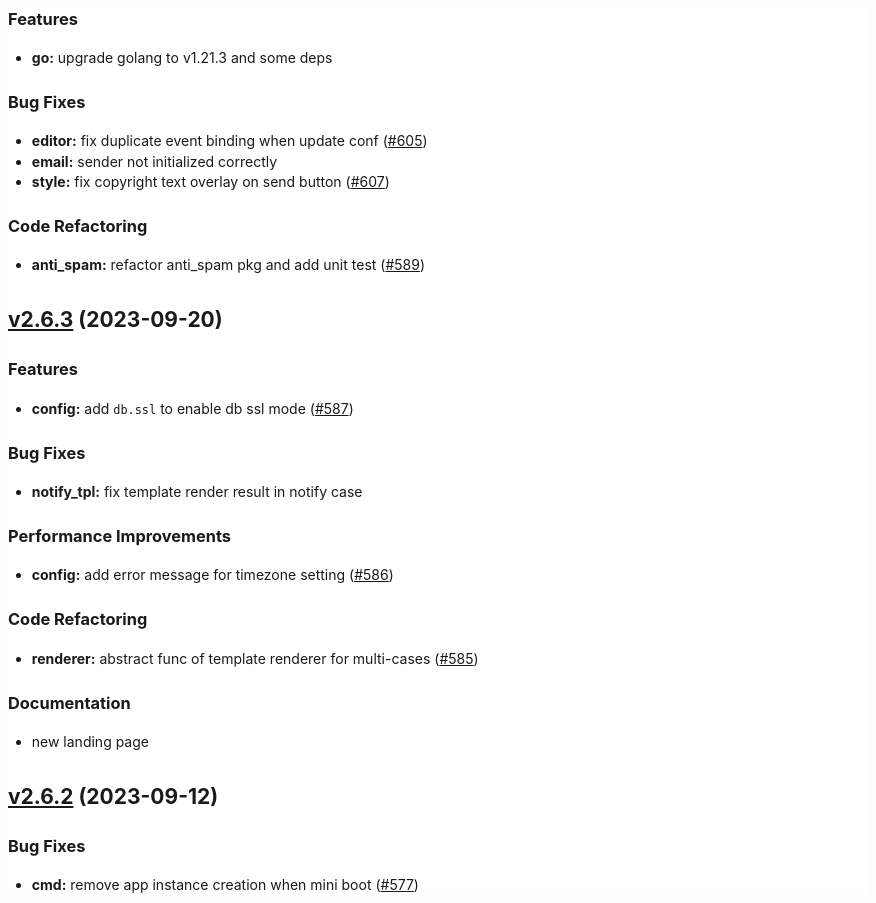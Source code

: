 ### Features

* **go:** upgrade golang to v1.21.3 and some deps

### Bug Fixes

* **editor:** fix duplicate event binding when update conf ([#605](https://github.com/ArtalkJS/Artalk/issues/605))
* **email:** sender not initialized correctly
* **style:** fix copyright text overlay on send button ([#607](https://github.com/ArtalkJS/Artalk/issues/607))

### Code Refactoring

* **anti_spam:** refactor anti_spam pkg and add unit test ([#589](https://github.com/ArtalkJS/Artalk/issues/589))


## [v2.6.3](https://github.com/ArtalkJS/Artalk/compare/v2.6.2...v2.6.3) (2023-09-20)

### Features

* **config:** add `db.ssl` to enable db ssl mode ([#587](https://github.com/ArtalkJS/Artalk/issues/587))

### Bug Fixes

* **notify_tpl:** fix template render result in notify case

### Performance Improvements

* **config:** add error message for timezone setting ([#586](https://github.com/ArtalkJS/Artalk/issues/586))

### Code Refactoring

* **renderer:** abstract func of template renderer for multi-cases ([#585](https://github.com/ArtalkJS/Artalk/issues/585))

### Documentation

* new landing page


## [v2.6.2](https://github.com/ArtalkJS/Artalk/compare/v2.6.1...v2.6.2) (2023-09-12)

### Bug Fixes

* **cmd:** remove app instance creation when mini boot ([#577](https://github.com/ArtalkJS/Artalk/issues/577))
